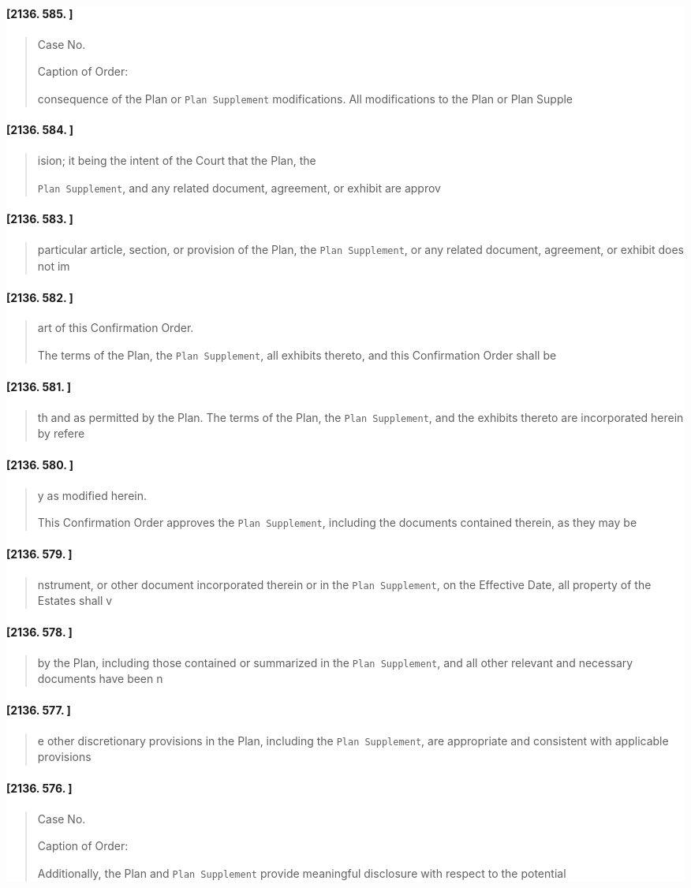 #### [2136. 585. ]
>  
> 
> Case No. 
> 
> Caption of Order: 
> 
>  
> 
> consequence of the Plan or `Plan Supplement` modifications. All modifications to the Plan or Plan Supple

#### [2136. 584. ]
> ision; it being the intent of the Court that the Plan, the 
> 
> `Plan Supplement`, and any related document, agreement, or exhibit are approv

#### [2136. 583. ]
>  particular article, section, or provision of the Plan, the `Plan Supplement`, or any related document, agreement, or exhibit does not im

#### [2136. 582. ]
> art of this Confirmation Order. 
> 
> The terms of the Plan, the `Plan Supplement`, all exhibits thereto, and this Confirmation Order shall be

#### [2136. 581. ]
> th and as permitted by the Plan. The terms of the Plan, the `Plan Supplement`, and the exhibits thereto are incorporated herein by refere

#### [2136. 580. ]
> y as modified herein. 
> 
> This Confirmation Order approves the `Plan Supplement`, including the documents contained therein, as they may be

#### [2136. 579. ]
> nstrument, or other document incorporated therein or in the `Plan Supplement`, on the Effective Date, all property of the Estates shall v

#### [2136. 578. ]
> by the Plan, including those contained or summarized in the `Plan Supplement`, and all other relevant and necessary documents have been n

#### [2136. 577. ]
> e other discretionary provisions in the Plan, including the `Plan Supplement`, are appropriate and consistent with applicable provisions

#### [2136. 576. ]
>  
> 
> Case No. 
> 
> Caption of Order: 
> 
>  
> 
> Additionally, the Plan and `Plan Supplement` provide meaningful disclosure with respect to the potential
